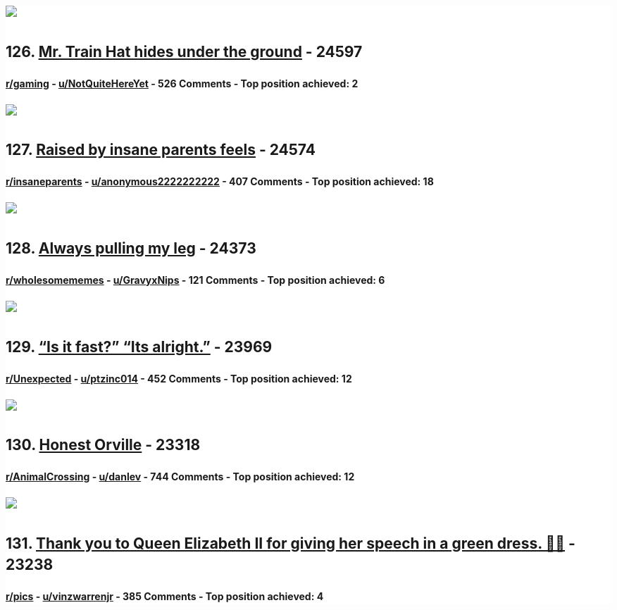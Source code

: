<a href="https://i.redd.it/3v5bo6oxjgr41.jpg"><img src="https://a.thumbs.redditmedia.com/3CkZeg2W2ZwH0sLD9k66PH3auqNjs2DfNg9xFVWJ288.jpg"></img></a>

## 126. [Mr. Train Hat hides under the ground](http://reddit.com/r/gaming/comments/fwt0zi/mr_train_hat_hides_under_the_ground/) - 24597
#### [r/gaming](http://reddit.com/r/gaming) - [u/NotQuiteHereYet](http://reddit.com/u/NotQuiteHereYet) - 526 Comments - Top position achieved: 2

<a href="https://i.redd.it/mwjl4jjpqgr41.jpg"><img src="https://b.thumbs.redditmedia.com/ew_RoYnxqiVoWl9A5NM1bo6I2Fpyb620JxrA3VhGw_w.jpg"></img></a>

## 127. [Raised by insane parents feels](http://reddit.com/r/insaneparents/comments/fwd6oo/raised_by_insane_parents_feels/) - 24574
#### [r/insaneparents](http://reddit.com/r/insaneparents) - [u/anonymous2222222222](http://reddit.com/u/anonymous2222222222) - 407 Comments - Top position achieved: 18

<a href="https://i.redd.it/gai42ri5fbr41.jpg"><img src="https://b.thumbs.redditmedia.com/GlIgKfaTm6K5HDSTQpgzOpjfDaaQE23x1rmdTeVBo-U.jpg"></img></a>

## 128. [Always pulling my leg](http://reddit.com/r/wholesomememes/comments/fww9xs/always_pulling_my_leg/) - 24373
#### [r/wholesomememes](http://reddit.com/r/wholesomememes) - [u/GravyxNips](http://reddit.com/u/GravyxNips) - 121 Comments - Top position achieved: 6

<a href="https://i.redd.it/fhu4a0nrohr41.jpg"><img src="https://b.thumbs.redditmedia.com/I7GeGE6QEl-wQSObItSI2X-8gyhmfrvqCh2McbBUXGo.jpg"></img></a>

## 129. [“Is it fast?” “Its alright.”](http://reddit.com/r/Unexpected/comments/fwraqc/is_it_fast_its_alright/) - 23969
#### [r/Unexpected](http://reddit.com/r/Unexpected) - [u/ptzinc014](http://reddit.com/u/ptzinc014) - 452 Comments - Top position achieved: 12

<a href="https://v.redd.it/b03oy1ey9gr41"><img src="https://b.thumbs.redditmedia.com/QRnnxkX3K4vDfCWzGktMbenD4mOAp1lV5UK97kaD_Bw.jpg"></img></a>

## 130. [Honest Orville](http://reddit.com/r/AnimalCrossing/comments/fwao5z/honest_orville/) - 23318
#### [r/AnimalCrossing](http://reddit.com/r/AnimalCrossing) - [u/danlev](http://reddit.com/u/danlev) - 744 Comments - Top position achieved: 12

<a href="https://i.redd.it/9101cbvcjar41.jpg"><img src="https://b.thumbs.redditmedia.com/jVJjgGL2Yn2Kr62oZYpY-91w7BkHjdmUvb8HTjo-BnE.jpg"></img></a>

## 131. [Thank you to Queen Elizabeth II for giving her speech in a green dress. 🤟🏼](http://reddit.com/r/pics/comments/fwwegv/thank_you_to_queen_elizabeth_ii_for_giving_her/) - 23238
#### [r/pics](http://reddit.com/r/pics) - [u/vinzwarrenjr](http://reddit.com/u/vinzwarrenjr) - 385 Comments - Top position achieved: 4
